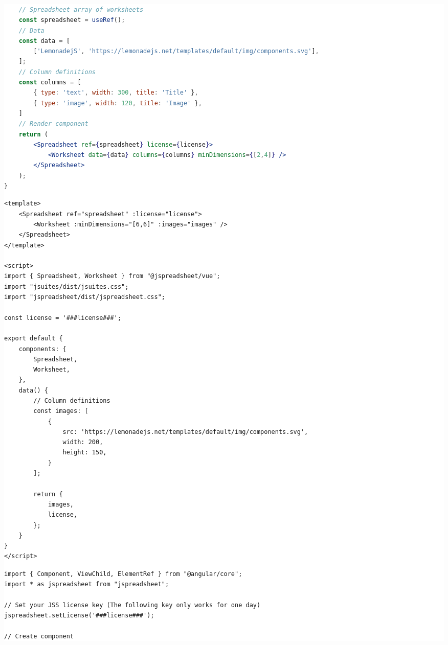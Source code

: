 ```jsx
    // Spreadsheet array of worksheets
    const spreadsheet = useRef();
    // Data
    const data = [
        ['LemonadejS', 'https://lemonadejs.net/templates/default/img/components.svg'],
    ];
    // Column definitions
    const columns = [
        { type: 'text', width: 300, title: 'Title' },
        { type: 'image', width: 120, title: 'Image' },
    ]
    // Render component
    return (
        <Spreadsheet ref={spreadsheet} license={license}>
            <Worksheet data={data} columns={columns} minDimensions={[2,4]} />
        </Spreadsheet>
    );
}
```
```vue
<template>
    <Spreadsheet ref="spreadsheet" :license="license">
        <Worksheet :minDimensions="[6,6]" :images="images" />
    </Spreadsheet>
</template>

<script>
import { Spreadsheet, Worksheet } from "@jspreadsheet/vue";
import "jsuites/dist/jsuites.css";
import "jspreadsheet/dist/jspreadsheet.css";

const license = '###license###';

export default {
    components: {
        Spreadsheet,
        Worksheet,
    },
    data() {
        // Column definitions
        const images: [
            {
                src: 'https://lemonadejs.net/templates/default/img/components.svg',
                width: 200,
                height: 150,
            }
        ];

        return {
            images,
            license,
        };
    }
}
</script>
```
```angularjs
import { Component, ViewChild, ElementRef } from "@angular/core";
import * as jspreadsheet from "jspreadsheet";

// Set your JSS license key (The following key only works for one day)
jspreadsheet.setLicense('###license###');

// Create component
```